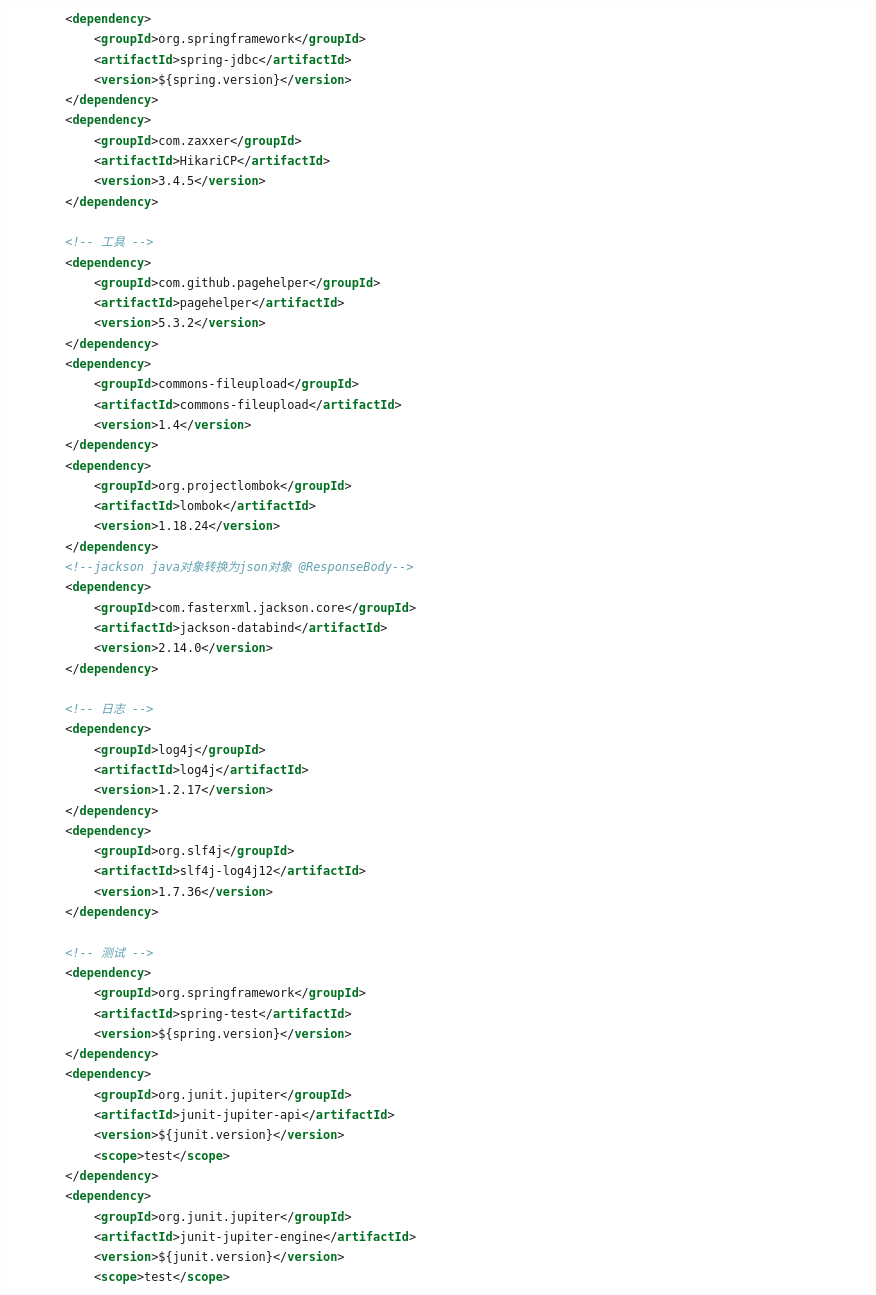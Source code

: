 ```xml
        <dependency>
            <groupId>org.springframework</groupId>
            <artifactId>spring-jdbc</artifactId>
            <version>${spring.version}</version>
        </dependency>
        <dependency>
            <groupId>com.zaxxer</groupId>
            <artifactId>HikariCP</artifactId>
            <version>3.4.5</version>
        </dependency>

        <!-- 工具 -->
        <dependency>
            <groupId>com.github.pagehelper</groupId>
            <artifactId>pagehelper</artifactId>
            <version>5.3.2</version>
        </dependency>
        <dependency>
            <groupId>commons-fileupload</groupId>
            <artifactId>commons-fileupload</artifactId>
            <version>1.4</version>
        </dependency>
        <dependency>
            <groupId>org.projectlombok</groupId>
            <artifactId>lombok</artifactId>
            <version>1.18.24</version>
        </dependency>
        <!--jackson java对象转换为json对象 @ResponseBody-->
        <dependency>
            <groupId>com.fasterxml.jackson.core</groupId>
            <artifactId>jackson-databind</artifactId>
            <version>2.14.0</version>
        </dependency>

        <!-- 日志 -->
        <dependency>
            <groupId>log4j</groupId>
            <artifactId>log4j</artifactId>
            <version>1.2.17</version>
        </dependency>
        <dependency>
            <groupId>org.slf4j</groupId>
            <artifactId>slf4j-log4j12</artifactId>
            <version>1.7.36</version>
        </dependency>

        <!-- 测试 -->
        <dependency>
            <groupId>org.springframework</groupId>
            <artifactId>spring-test</artifactId>
            <version>${spring.version}</version>
        </dependency>
        <dependency>
            <groupId>org.junit.jupiter</groupId>
            <artifactId>junit-jupiter-api</artifactId>
            <version>${junit.version}</version>
            <scope>test</scope>
        </dependency>
        <dependency>
            <groupId>org.junit.jupiter</groupId>
            <artifactId>junit-jupiter-engine</artifactId>
            <version>${junit.version}</version>
            <scope>test</scope>
```